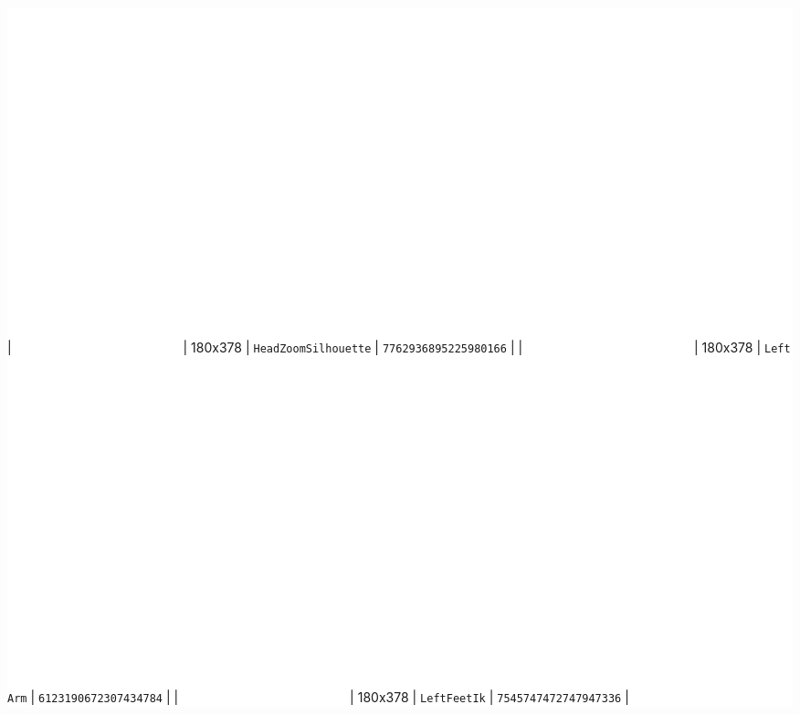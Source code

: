 | ![](icons/small/avatarinspector/HeadZoomSilhouette.png) | 180x378 | `HeadZoomSilhouette` | `7762936895225980166` |
| ![](icons/small/avatarinspector/LeftArm.png) | 180x378 | `LeftArm` | `6123190672307434784` |
| ![](icons/small/avatarinspector/LeftFeetIk.png) | 180x378 | `LeftFeetIk` | `7545747472747947336` |
